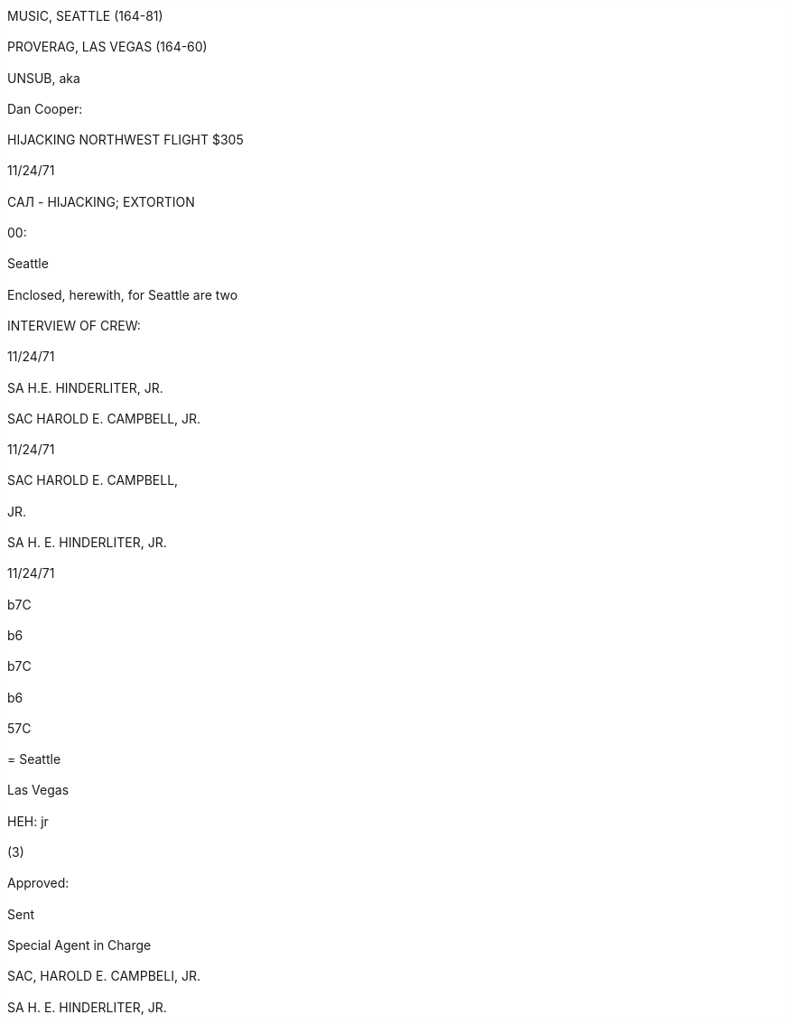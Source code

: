 MUSIC, SEATTLE (164-81)

PROVERAG, LAS VEGAS (164-60)

UNSUB, aka

Dan Cooper:

HIJACKING NORTHWEST FLIGHT $305

11/24/71

САЛ - HIJACKING; EXTORTION

00:

Seattle

Enclosed, herewith, for Seattle are two

INTERVIEW OF CREW:

11/24/71

SA H.E. HINDERLITER, JR.

SAC HAROLD E. CAMPBELL, JR.

11/24/71

SAC HAROLD E. CAMPBELL,

JR.

SA H. E. HINDERLITER, JR.

11/24/71

b7C

b6

b7C

b6

57C

= Seattle

Las Vegas

HEH: jr

(3)

Approved:

Sent

Special Agent in Charge

SAC, HAROLD E. CAMPBELI, JR.

SA H. E. HINDERLITER, JR.
